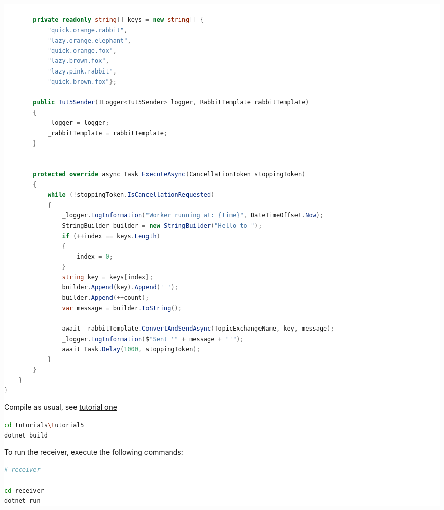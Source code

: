 ```csharp

        private readonly string[] keys = new string[] { 
            "quick.orange.rabbit", 
            "lazy.orange.elephant", 
            "quick.orange.fox",
            "lazy.brown.fox", 
            "lazy.pink.rabbit", 
            "quick.brown.fox"};

        public Tut5Sender(ILogger<Tut5Sender> logger, RabbitTemplate rabbitTemplate)
        {
            _logger = logger;
            _rabbitTemplate = rabbitTemplate;
        }


        protected override async Task ExecuteAsync(CancellationToken stoppingToken)
        {
            while (!stoppingToken.IsCancellationRequested)
            {
                _logger.LogInformation("Worker running at: {time}", DateTimeOffset.Now);
                StringBuilder builder = new StringBuilder("Hello to ");
                if (++index == keys.Length)
                {
                    index = 0;
                }
                string key = keys[index];
                builder.Append(key).Append(' ');
                builder.Append(++count);
                var message = builder.ToString();

                await _rabbitTemplate.ConvertAndSendAsync(TopicExchangeName, key, message);
                _logger.LogInformation($"Sent '" + message + "'");
                await Task.Delay(1000, stoppingToken);
            }
        }
    }
}
```

Compile as usual, see [tutorial one](../Tutorial1/readme.md)

```bash
cd tutorials\tutorial5
dotnet build
```

To run the receiver, execute the following commands:

```bash
# receiver

cd receiver
dotnet run
```
